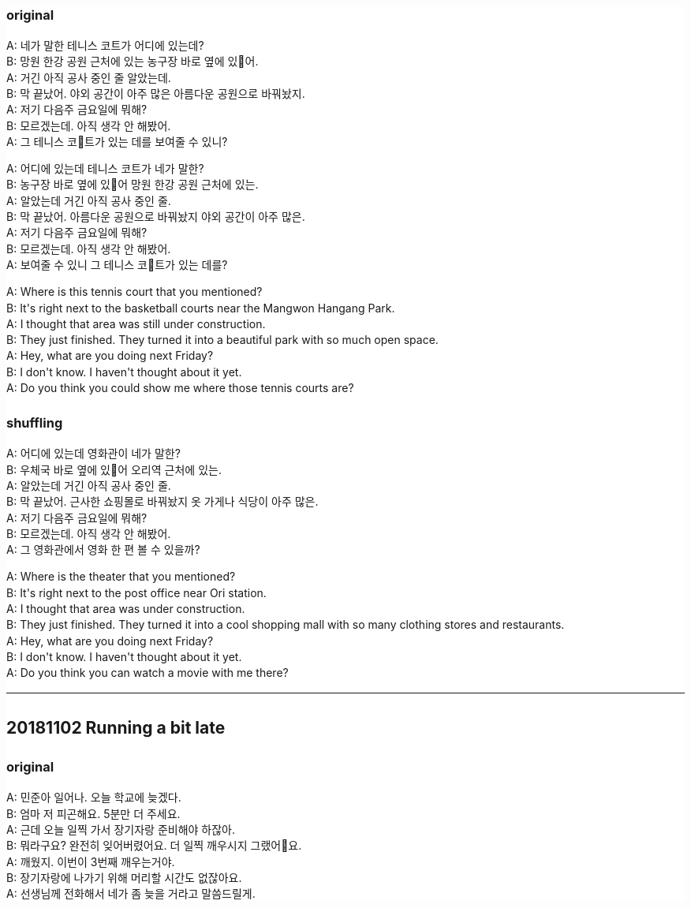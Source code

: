 ### original

A: 네가 말한 테니스 코트가 어디에 있는데?  
B: 망원 한강 공원 근처에 있는 농구장 바로 옆에 있어.  
A: 거긴 아직 공사 중인 줄 알았는데.  
B: 막 끝났어. 야외 공간이 아주 많은 아름다운 공원으로 바꿔놨지.  
A: 저기 다음주 금요일에 뭐해?  
B: 모르겠는데. 아직 생각 안 해봤어.  
A: 그 테니스 코트가 있는 데를 보여줄 수 있니?

A: 어디에 있는데 테니스 코트가 네가 말한?  
B: 농구장 바로 옆에 있어 망원 한강 공원 근처에 있는.  
A: 알았는데 거긴 아직 공사 중인 줄.  
B: 막 끝났어. 아름다운 공원으로 바꿔놨지 야외 공간이 아주 많은.  
A: 저기 다음주 금요일에 뭐해?  
B: 모르겠는데. 아직 생각 안 해봤어.  
A: 보여줄 수 있니 그 테니스 코트가 있는 데를?

A: Where is this tennis court that you mentioned?  
B: It's right next to the basketball courts near the Mangwon Hangang Park.  
A: I thought that area was still under construction.  
B: They just finished. They turned it into a beautiful park with so much open space.  
A: Hey, what are you doing next Friday?  
B: I don't know. I haven't thought about it yet.  
A: Do you think you could show me where those tennis courts are?

### shuffling

A: 어디에 있는데 영화관이 네가 말한?  
B: 우체국 바로 옆에 있어 오리역 근처에 있는.  
A: 알았는데 거긴 아직 공사 중인 줄.  
B: 막 끝났어. 근사한 쇼핑몰로 바꿔놨지 옷 가게나 식당이 아주 많은.  
A: 저기 다음주 금요일에 뭐해?  
B: 모르겠는데. 아직 생각 안 해봤어.  
A: 그 영화관에서 영화 한 편 볼 수 있을까?

A: Where is the theater that you mentioned?  
B: It's right next to the post office near Ori station.  
A: I thought that area was under construction.  
B: They just finished. They turned it into a cool shopping mall with so many clothing stores and restaurants.  
A: Hey, what are you doing next Friday?  
B: I don't know. I haven't thought about it yet.  
A: Do you think you can watch a movie with me there?

---

## 20181102 Running a bit late

### original

A: 민준아 일어나. 오늘 학교에 늦겠다.  
B: 엄마 저 피곤해요. 5분만 더 주세요.  
A: 근데 오늘 일찍 가서 장기자랑 준비해야 하잖아.  
B: 뭐라구요? 완전히 잊어버렸어요. 더 일찍 깨우시지 그랬어요.  
A: 깨웠지. 이번이 3번째 깨우는거야.  
B: 장기자랑에 나가기 위해 머리할 시간도 없잖아요.  
A: 선생님께 전화해서 네가 좀 늦을 거라고 말씀드릴게.
